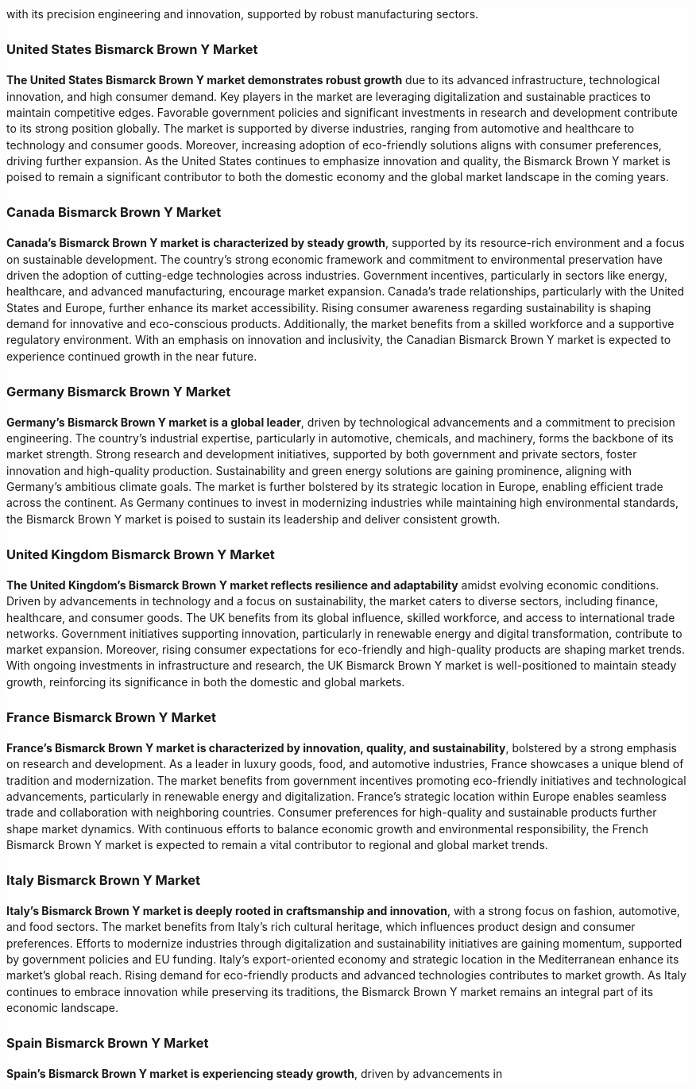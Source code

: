 with its precision engineering and innovation, supported by robust manufacturing sectors.</span></em></p></blockquote><h3><strong>United States Bismarck Brown Y Market</strong></h3><p><strong>The United States Bismarck Brown Y market demonstrates robust growth</strong> due to its advanced infrastructure, technological innovation, and high consumer demand. Key players in the market are leveraging digitalization and sustainable practices to maintain competitive edges. Favorable government policies and significant investments in research and development contribute to its strong position globally. The market is supported by diverse industries, ranging from automotive and healthcare to technology and consumer goods. Moreover, increasing adoption of eco-friendly solutions aligns with consumer preferences, driving further expansion. As the United States continues to emphasize innovation and quality, the Bismarck Brown Y market is poised to remain a significant contributor to both the domestic economy and the global market landscape in the coming years.</p><h3><strong>Canada Bismarck Brown Y Market</strong></h3><p><strong>Canada&rsquo;s Bismarck Brown Y market is characterized by steady growth</strong>, supported by its resource-rich environment and a focus on sustainable development. The country&rsquo;s strong economic framework and commitment to environmental preservation have driven the adoption of cutting-edge technologies across industries. Government incentives, particularly in sectors like energy, healthcare, and advanced manufacturing, encourage market expansion. Canada&rsquo;s trade relationships, particularly with the United States and Europe, further enhance its market accessibility. Rising consumer awareness regarding sustainability is shaping demand for innovative and eco-conscious products. Additionally, the market benefits from a skilled workforce and a supportive regulatory environment. With an emphasis on innovation and inclusivity, the Canadian Bismarck Brown Y market is expected to experience continued growth in the near future.</p><h3><strong>Germany Bismarck Brown Y Market</strong></h3><p><strong>Germany&rsquo;s Bismarck Brown Y market is a global leader</strong>, driven by technological advancements and a commitment to precision engineering. The country&rsquo;s industrial expertise, particularly in automotive, chemicals, and machinery, forms the backbone of its market strength. Strong research and development initiatives, supported by both government and private sectors, foster innovation and high-quality production. Sustainability and green energy solutions are gaining prominence, aligning with Germany&rsquo;s ambitious climate goals. The market is further bolstered by its strategic location in Europe, enabling efficient trade across the continent. As Germany continues to invest in modernizing industries while maintaining high environmental standards, the Bismarck Brown Y market is poised to sustain its leadership and deliver consistent growth.</p><h3><strong>United Kingdom Bismarck Brown Y Market</strong></h3><p><strong>The United Kingdom&rsquo;s Bismarck Brown Y market reflects resilience and adaptability</strong> amidst evolving economic conditions. Driven by advancements in technology and a focus on sustainability, the market caters to diverse sectors, including finance, healthcare, and consumer goods. The UK benefits from its global influence, skilled workforce, and access to international trade networks. Government initiatives supporting innovation, particularly in renewable energy and digital transformation, contribute to market expansion. Moreover, rising consumer expectations for eco-friendly and high-quality products are shaping market trends. With ongoing investments in infrastructure and research, the UK Bismarck Brown Y market is well-positioned to maintain steady growth, reinforcing its significance in both the domestic and global markets.</p><h3><strong>France Bismarck Brown Y Market</strong></h3><p><strong>France&rsquo;s Bismarck Brown Y market is characterized by innovation, quality, and sustainability</strong>, bolstered by a strong emphasis on research and development. As a leader in luxury goods, food, and automotive industries, France showcases a unique blend of tradition and modernization. The market benefits from government incentives promoting eco-friendly initiatives and technological advancements, particularly in renewable energy and digitalization. France&rsquo;s strategic location within Europe enables seamless trade and collaboration with neighboring countries. Consumer preferences for high-quality and sustainable products further shape market dynamics. With continuous efforts to balance economic growth and environmental responsibility, the French Bismarck Brown Y market is expected to remain a vital contributor to regional and global market trends.</p><h3><strong>Italy Bismarck Brown Y Market</strong></h3><p><strong>Italy&rsquo;s Bismarck Brown Y market is deeply rooted in craftsmanship and innovation</strong>, with a strong focus on fashion, automotive, and food sectors. The market benefits from Italy&rsquo;s rich cultural heritage, which influences product design and consumer preferences. Efforts to modernize industries through digitalization and sustainability initiatives are gaining momentum, supported by government policies and EU funding. Italy&rsquo;s export-oriented economy and strategic location in the Mediterranean enhance its market&rsquo;s global reach. Rising demand for eco-friendly products and advanced technologies contributes to market growth. As Italy continues to embrace innovation while preserving its traditions, the Bismarck Brown Y market remains an integral part of its economic landscape.</p><h3><strong>Spain Bismarck Brown Y Market</strong></h3><p><strong>Spain&rsquo;s Bismarck Brown Y market is experiencing steady growth</strong>, driven by advancements in